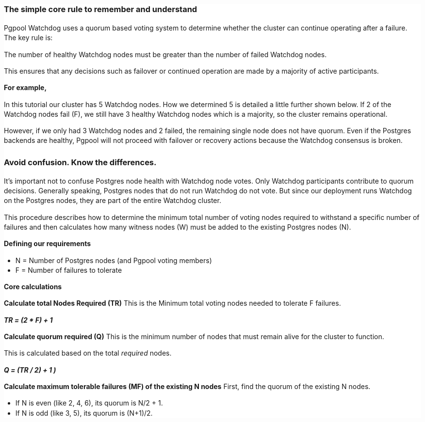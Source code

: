 ### The simple core rule to remember and understand

  
Pgpool Watchdog uses a quorum based voting system to determine whether the cluster can continue operating after a failure. The key rule is:

The number of healthy Watchdog nodes must be greater than the number of failed Watchdog nodes.

This ensures that any decisions such as failover or continued operation are made by a majority of active participants.

  
**For example,**

In this tutorial our cluster has 5 Watchdog nodes. How we determined 5 is detailed a little further shown below. If 2 of the Watchdog nodes fail (F), we still have 3 healthy Watchdog nodes which is a majority, so the cluster remains operational.

However, if we only had 3 Watchdog nodes and 2 failed, the remaining single node does not have quorum. Even if the Postgres backends are healthy, Pgpool will not proceed with failover or recovery actions because the Watchdog consensus is broken.

  

### Avoid confusion. Know the differences.

It’s important not to confuse Postgres node health with Watchdog node votes. Only Watchdog participants contribute to quorum decisions. Generally speaking, Postgres nodes that do not run Watchdog do not vote. But since our deployment runs Watchdog on the Postgres nodes, they are part of the entire Watchdog cluster.

This procedure describes how to determine the minimum total number of voting nodes required to withstand a specific number of failures and then calculates how many witness nodes (W) must be added to the existing Postgres nodes (N).


**Defining our requirements**

 - N = Number of Postgres nodes (and Pgpool voting members) 
 - F  = Number of failures to tolerate

**Core calculations**

**Calculate total Nodes Required (TR)**
This is the Minimum total voting nodes needed to tolerate F failures.

***TR = (2 * F) + 1***  


**Calculate quorum required (Q)** 
This is the minimum number of nodes that must remain alive for the cluster to function.

This is calculated based on the total *required* nodes.

***Q = (TR / 2) + 1 )***

**Calculate maximum tolerable failures (MF) of the existing N nodes**
First, find the quorum of the existing N nodes.

 - If N is even (like 2, 4, 6), its quorum is N/2 + 1.  
 - If N is odd (like 3, 5), its quorum is (N+1)/2.
